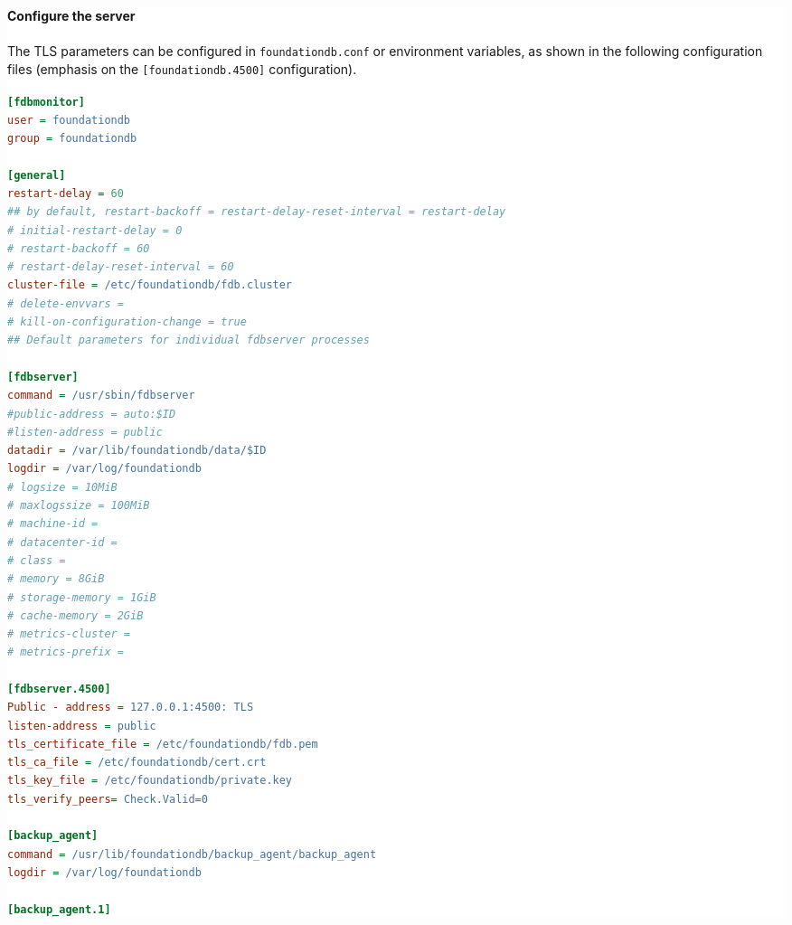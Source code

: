 #### Configure the server

The TLS parameters can be configured in `foundationdb.conf` or environment variables, as shown in the following configuration files (emphasis on the `[foundationdb.4500]` configuration).

```ini title="foundationdb.conf"
[fdbmonitor]
user = foundationdb
group = foundationdb

[general]
restart-delay = 60
## by default, restart-backoff = restart-delay-reset-interval = restart-delay
# initial-restart-delay = 0
# restart-backoff = 60
# restart-delay-reset-interval = 60
cluster-file = /etc/foundationdb/fdb.cluster
# delete-envvars =
# kill-on-configuration-change = true
## Default parameters for individual fdbserver processes

[fdbserver]
command = /usr/sbin/fdbserver
#public-address = auto:$ID
#listen-address = public
datadir = /var/lib/foundationdb/data/$ID
logdir = /var/log/foundationdb
# logsize = 10MiB
# maxlogssize = 100MiB
# machine-id =
# datacenter-id =
# class =
# memory = 8GiB
# storage-memory = 1GiB
# cache-memory = 2GiB
# metrics-cluster =
# metrics-prefix =

[fdbserver.4500]
Public - address = 127.0.0.1:4500: TLS
listen-address = public
tls_certificate_file = /etc/foundationdb/fdb.pem
tls_ca_file = /etc/foundationdb/cert.crt
tls_key_file = /etc/foundationdb/private.key
tls_verify_peers= Check.Valid=0

[backup_agent]
command = /usr/lib/foundationdb/backup_agent/backup_agent
logdir = /var/log/foundationdb

[backup_agent.1]
```
